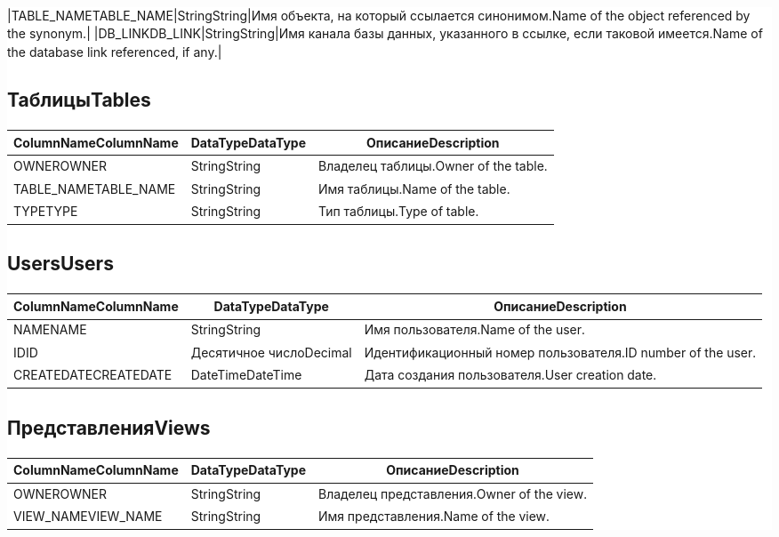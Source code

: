 |<span data-ttu-id="8954d-439">TABLE_NAME</span><span class="sxs-lookup"><span data-stu-id="8954d-439">TABLE_NAME</span></span>|<span data-ttu-id="8954d-440">String</span><span class="sxs-lookup"><span data-stu-id="8954d-440">String</span></span>|<span data-ttu-id="8954d-441">Имя объекта, на который ссылается синонимом.</span><span class="sxs-lookup"><span data-stu-id="8954d-441">Name of the object referenced by the synonym.</span></span>|
|<span data-ttu-id="8954d-442">DB_LINK</span><span class="sxs-lookup"><span data-stu-id="8954d-442">DB_LINK</span></span>|<span data-ttu-id="8954d-443">String</span><span class="sxs-lookup"><span data-stu-id="8954d-443">String</span></span>|<span data-ttu-id="8954d-444">Имя канала базы данных, указанного в ссылке, если таковой имеется.</span><span class="sxs-lookup"><span data-stu-id="8954d-444">Name of the database link referenced, if any.</span></span>|

## <a name="tables"></a><span data-ttu-id="8954d-445">Таблицы</span><span class="sxs-lookup"><span data-stu-id="8954d-445">Tables</span></span>

|<span data-ttu-id="8954d-446">ColumnName</span><span class="sxs-lookup"><span data-stu-id="8954d-446">ColumnName</span></span>|<span data-ttu-id="8954d-447">DataType</span><span class="sxs-lookup"><span data-stu-id="8954d-447">DataType</span></span>|<span data-ttu-id="8954d-448">Описание</span><span class="sxs-lookup"><span data-stu-id="8954d-448">Description</span></span>|
|----------------|--------------|-----------------|
|<span data-ttu-id="8954d-449">OWNER</span><span class="sxs-lookup"><span data-stu-id="8954d-449">OWNER</span></span>|<span data-ttu-id="8954d-450">String</span><span class="sxs-lookup"><span data-stu-id="8954d-450">String</span></span>|<span data-ttu-id="8954d-451">Владелец таблицы.</span><span class="sxs-lookup"><span data-stu-id="8954d-451">Owner of the table.</span></span>|
|<span data-ttu-id="8954d-452">TABLE_NAME</span><span class="sxs-lookup"><span data-stu-id="8954d-452">TABLE_NAME</span></span>|<span data-ttu-id="8954d-453">String</span><span class="sxs-lookup"><span data-stu-id="8954d-453">String</span></span>|<span data-ttu-id="8954d-454">Имя таблицы.</span><span class="sxs-lookup"><span data-stu-id="8954d-454">Name of the table.</span></span>|
|<span data-ttu-id="8954d-455">TYPE</span><span class="sxs-lookup"><span data-stu-id="8954d-455">TYPE</span></span>|<span data-ttu-id="8954d-456">String</span><span class="sxs-lookup"><span data-stu-id="8954d-456">String</span></span>|<span data-ttu-id="8954d-457">Тип таблицы.</span><span class="sxs-lookup"><span data-stu-id="8954d-457">Type of table.</span></span>|

## <a name="users"></a><span data-ttu-id="8954d-458">Users</span><span class="sxs-lookup"><span data-stu-id="8954d-458">Users</span></span>

|<span data-ttu-id="8954d-459">ColumnName</span><span class="sxs-lookup"><span data-stu-id="8954d-459">ColumnName</span></span>|<span data-ttu-id="8954d-460">DataType</span><span class="sxs-lookup"><span data-stu-id="8954d-460">DataType</span></span>|<span data-ttu-id="8954d-461">Описание</span><span class="sxs-lookup"><span data-stu-id="8954d-461">Description</span></span>|
|----------------|--------------|-----------------|
|<span data-ttu-id="8954d-462">NAME</span><span class="sxs-lookup"><span data-stu-id="8954d-462">NAME</span></span>|<span data-ttu-id="8954d-463">String</span><span class="sxs-lookup"><span data-stu-id="8954d-463">String</span></span>|<span data-ttu-id="8954d-464">Имя пользователя.</span><span class="sxs-lookup"><span data-stu-id="8954d-464">Name of the user.</span></span>|
|<span data-ttu-id="8954d-465">ID</span><span class="sxs-lookup"><span data-stu-id="8954d-465">ID</span></span>|<span data-ttu-id="8954d-466">Десятичное число</span><span class="sxs-lookup"><span data-stu-id="8954d-466">Decimal</span></span>|<span data-ttu-id="8954d-467">Идентификационный номер пользователя.</span><span class="sxs-lookup"><span data-stu-id="8954d-467">ID number of the user.</span></span>|
|<span data-ttu-id="8954d-468">CREATEDATE</span><span class="sxs-lookup"><span data-stu-id="8954d-468">CREATEDATE</span></span>|<span data-ttu-id="8954d-469">DateTime</span><span class="sxs-lookup"><span data-stu-id="8954d-469">DateTime</span></span>|<span data-ttu-id="8954d-470">Дата создания пользователя.</span><span class="sxs-lookup"><span data-stu-id="8954d-470">User creation date.</span></span>|

## <a name="views"></a><span data-ttu-id="8954d-471">Представления</span><span class="sxs-lookup"><span data-stu-id="8954d-471">Views</span></span>

|<span data-ttu-id="8954d-472">ColumnName</span><span class="sxs-lookup"><span data-stu-id="8954d-472">ColumnName</span></span>|<span data-ttu-id="8954d-473">DataType</span><span class="sxs-lookup"><span data-stu-id="8954d-473">DataType</span></span>|<span data-ttu-id="8954d-474">Описание</span><span class="sxs-lookup"><span data-stu-id="8954d-474">Description</span></span>|
|----------------|--------------|-----------------|
|<span data-ttu-id="8954d-475">OWNER</span><span class="sxs-lookup"><span data-stu-id="8954d-475">OWNER</span></span>|<span data-ttu-id="8954d-476">String</span><span class="sxs-lookup"><span data-stu-id="8954d-476">String</span></span>|<span data-ttu-id="8954d-477">Владелец представления.</span><span class="sxs-lookup"><span data-stu-id="8954d-477">Owner of the view.</span></span>|
|<span data-ttu-id="8954d-478">VIEW_NAME</span><span class="sxs-lookup"><span data-stu-id="8954d-478">VIEW_NAME</span></span>|<span data-ttu-id="8954d-479">String</span><span class="sxs-lookup"><span data-stu-id="8954d-479">String</span></span>|<span data-ttu-id="8954d-480">Имя представления.</span><span class="sxs-lookup"><span data-stu-id="8954d-480">Name of the view.</span></span>|